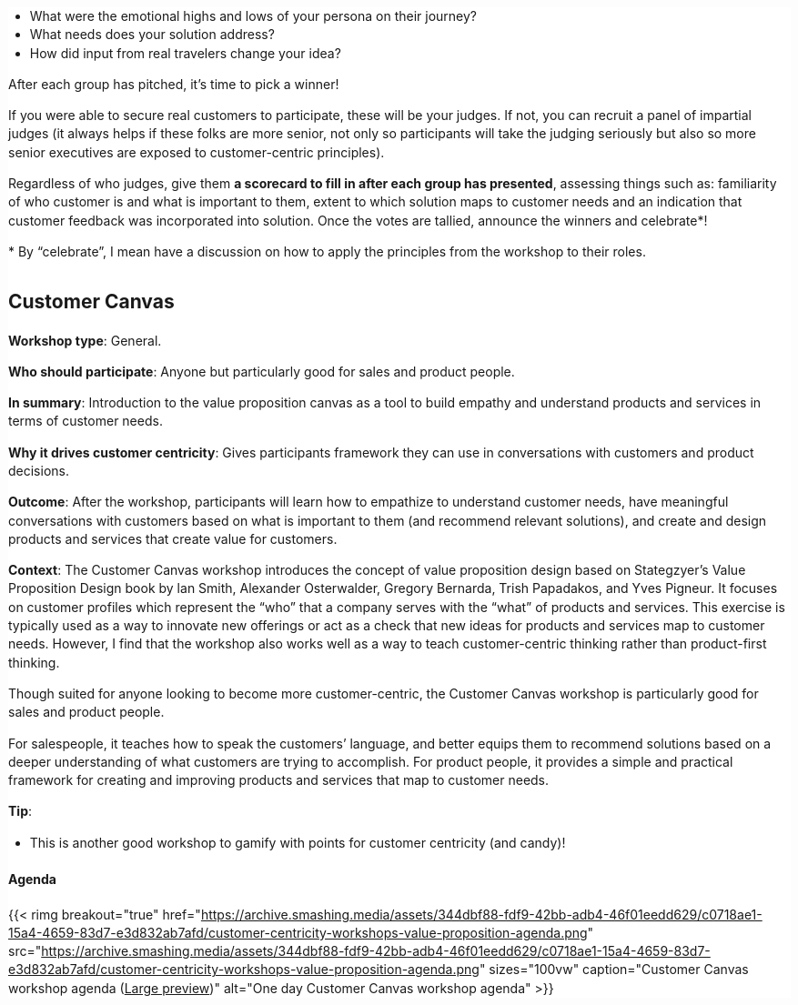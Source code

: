 - What were the emotional highs and lows of your persona on their journey? 
- What needs does your solution address?
- How did input from real travelers change your idea?

After each group has pitched, it’s time to pick a winner! 

If you were able to secure real customers to participate, these will be your judges. If not, you can recruit a panel of impartial judges (it always helps if these folks are more senior, not only so participants will take the judging seriously but also so more senior executives are exposed to customer-centric principles).

<p class="c-pre-sidenote--left">Regardless of who judges, give them <strong>a scorecard to fill in after each group has presented</strong>, assessing things such as: familiarity of who customer is and what is important to them, extent to which solution maps to customer needs and an indication that customer feedback was incorporated into solution. Once the votes are tallied, announce the winners and celebrate*!</p><p class="c-sidenote c-sidenote--right">* By “celebrate”, I mean have a discussion on how to apply the principles from the workshop to their roles.</p>

## Customer Canvas

**Workshop type**: General. 

**Who should participate**: Anyone but particularly good for sales and product people. 

**In summary**: Introduction to the value proposition canvas as a tool to build empathy and understand products and services in terms of customer needs.

**Why it drives customer centricity**: Gives participants framework they can use in conversations with customers and product decisions. 

**Outcome**: After the workshop, participants will learn how to empathize to understand customer needs, have meaningful conversations with customers based on what is important to them (and recommend relevant solutions), and create and design products and services that create value for customers.

**Context**: The Customer Canvas workshop introduces the concept of value proposition design based on Stategzyer’s Value Proposition Design book by lan Smith, Alexander Osterwalder, Gregory Bernarda, Trish Papadakos, and Yves Pigneur. It focuses on customer profiles which represent the “who” that a company serves with the “what” of products and services. This exercise is typically used as a way to innovate new offerings or act as a check that new ideas for products and services map to customer needs. However, I find that the workshop also works well as a way to teach customer-centric thinking rather than product-first thinking. 

Though suited for anyone looking to become more customer-centric, the Customer Canvas workshop is particularly good for sales and product people.

For salespeople, it teaches how to speak the customers’ language, and better equips them to recommend solutions based on a deeper understanding of what customers are trying to accomplish. For product people, it provides a simple and practical framework for creating and improving products and services that map to customer needs.

**Tip**:

- This is another good workshop to gamify with points for customer centricity (and candy)!

#### Agenda

{{< rimg breakout="true" href="https://archive.smashing.media/assets/344dbf88-fdf9-42bb-adb4-46f01eedd629/c0718ae1-15a4-4659-83d7-e3d832ab7afd/customer-centricity-workshops-value-proposition-agenda.png" src="https://archive.smashing.media/assets/344dbf88-fdf9-42bb-adb4-46f01eedd629/c0718ae1-15a4-4659-83d7-e3d832ab7afd/customer-centricity-workshops-value-proposition-agenda.png" sizes="100vw" caption="Customer Canvas workshop agenda (<a href='https://archive.smashing.media/assets/344dbf88-fdf9-42bb-adb4-46f01eedd629/c0718ae1-15a4-4659-83d7-e3d832ab7afd/customer-centricity-workshops-value-proposition-agenda.png'>Large preview</a>)" alt="One day Customer Canvas workshop agenda" >}}

